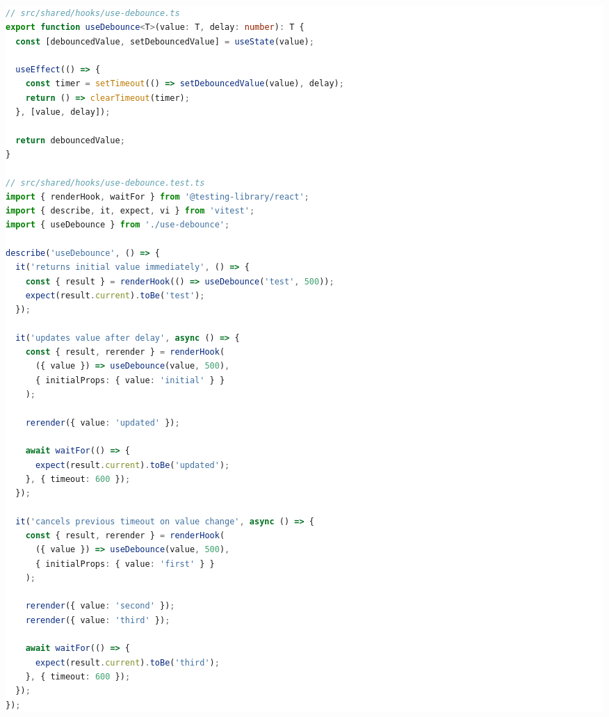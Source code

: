 ```typescript
// src/shared/hooks/use-debounce.ts
export function useDebounce<T>(value: T, delay: number): T {
  const [debouncedValue, setDebouncedValue] = useState(value);

  useEffect(() => {
    const timer = setTimeout(() => setDebouncedValue(value), delay);
    return () => clearTimeout(timer);
  }, [value, delay]);

  return debouncedValue;
}

// src/shared/hooks/use-debounce.test.ts
import { renderHook, waitFor } from '@testing-library/react';
import { describe, it, expect, vi } from 'vitest';
import { useDebounce } from './use-debounce';

describe('useDebounce', () => {
  it('returns initial value immediately', () => {
    const { result } = renderHook(() => useDebounce('test', 500));
    expect(result.current).toBe('test');
  });

  it('updates value after delay', async () => {
    const { result, rerender } = renderHook(
      ({ value }) => useDebounce(value, 500),
      { initialProps: { value: 'initial' } }
    );

    rerender({ value: 'updated' });

    await waitFor(() => {
      expect(result.current).toBe('updated');
    }, { timeout: 600 });
  });

  it('cancels previous timeout on value change', async () => {
    const { result, rerender } = renderHook(
      ({ value }) => useDebounce(value, 500),
      { initialProps: { value: 'first' } }
    );

    rerender({ value: 'second' });
    rerender({ value: 'third' });

    await waitFor(() => {
      expect(result.current).toBe('third');
    }, { timeout: 600 });
  });
});
```
